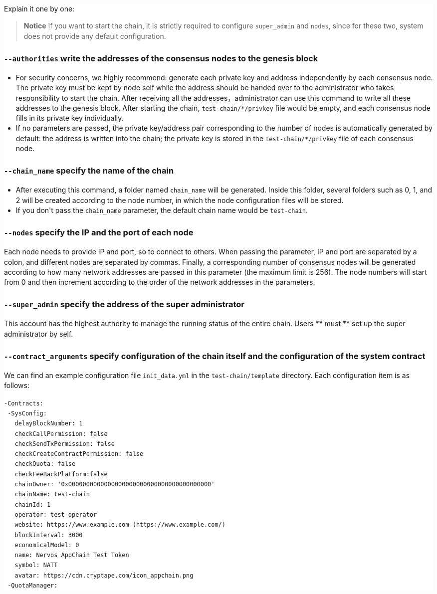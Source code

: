 Explain it one by one:

> **Notice**
> If you want to start the chain, it is strictly required to configure `super_admin` and `nodes`, since for these two, system does not provide any default configuration.

### `--authorities` write the addresses of the consensus nodes to the genesis block

- For security concerns, we highly recommend: generate each private key and address independently by each consensus node. The private key must be kept by node self while the address should be handed over to the administrator who takes responsibility to start the chain. After receiving all the addresses，administrator can use this command to write all these addresses to the genesis block. After starting the chain, `test-chain/*/privkey` file would be empty, and each consensus node fills in its private key individually.
- If no parameters are passed, the private key/address pair corresponding to the number of nodes is automatically generated by default: the address is written into the chain; the private key is stored in the `test-chain/*/privkey` file of each consensus node.

### `--chain_name` specify the name of the chain

- After executing this command, a folder named `chain_name` will be generated. Inside this folder, several folders such as 0, 1, and 2 will be created according to the node number, in which the node configuration files will be stored.
- If you don't pass the `chain_name` parameter, the default chain name would be `test-chain`.

### `--nodes` specify the IP and the port of each node

Each node needs to provide IP and port, so to connect to others. When passing the parameter, IP and port are separated by a colon, and different nodes are separated by commas. Finally, a corresponding number of consensus nodes will be generated according to how many network addresses are passed in this parameter (the maximum limit is 256). The node numbers will start from 0 and then increment according to the order of the network addresses in the parameters.

### `--super_admin` specify the address of the super administrator

This account has the highest authority to manage the running status of the entire chain. Users ** must ** set up the super administrator by self.

### `--contract_arguments` specify configuration of the chain itself and the configuration of the system contract

We can find an example configuration file `init_data.yml` in the `test-chain/template` directory. Each configuration item is as follows:

```
-Contracts:
 -SysConfig:
   delayBlockNumber: 1
   checkCallPermission: false
   checkSendTxPermission: false
   checkCreateContractPermission: false
   checkQuota: false
   checkFeeBackPlatform:false
   chainOwner: '0x0000000000000000000000000000000000000000'
   chainName: test-chain
   chainId: 1
   operator: test-operator
   website: https://www.example.com (https://www.example.com/)
   blockInterval: 3000
   economicalModel: 0
   name: Nervos AppChain Test Token
   symbol: NATT
   avatar: https://cdn.cryptape.com/icon_appchain.png
 -QuotaManager:
```